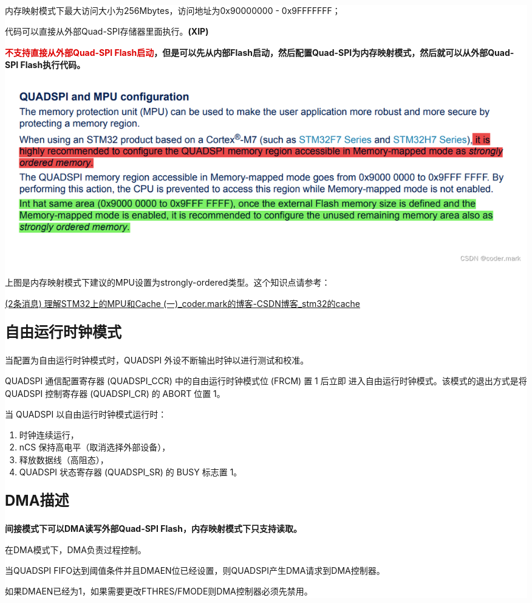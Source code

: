内存映射模式下最大访问大小为256Mbytes，访问地址为0x90000000 - 0x9FFFFFFF；

代码可以直接从外部Quad-SPI存储器里面执行。**(XIP)**

**<font color="#dd0000">不支持直接从外部Quad-SPI Flash启动</font>，但是可以先从内部Flash启动，然后配置Quad-SPI为内存映射模式，然后就可以从外部Quad-SPI Flash执行代码。**

![img](figures/46639f7dc35b48b2a6f431ee26c8e76a-1683535250601-46.png)

上图是内存映射模式下建议的MPU设置为strongly-ordered类型。这个知识点请参考：

[(2条消息) 理解STM32上的MPU和Cache (一)_coder.mark的博客-CSDN博客_stm32的cache](https://blog.csdn.net/tianizimark/article/details/124698926)

#### <font size=5>**自由运行时钟模式**</font>

当配置为自由运行时钟模式时，QUADSPI 外设不断输出时钟以进行测试和校准。

QUADSPI 通信配置寄存器 (QUADSPI_CCR) 中的自由运行时钟模式位 (FRCM) 置 1 后立即 进入自由运行时钟模式。该模式的退出方式是将 QUADSPI 控制寄存器 (QUADSPI_CR) 的 ABORT 位置 1。

当 QUADSPI 以自由运行时钟模式运行时：

1. 时钟连续运行，
2. nCS 保持高电平（取消选择外部设备），
3. 释放数据线（高阻态），
4. QUADSPI 状态寄存器 (QUADSPI_SR) 的 BUSY 标志置 1。

#### <font size=5>**DMA描述**</font>

**间接模式下可以DMA读写外部Quad-SPI Flash，内存映射模式下只支持读取。**

在DMA模式下，DMA负责过程控制。

当QUADSPI FIFO达到阈值条件并且DMAEN位已经设置，则QUADSPI产生DMA请求到DMA控制器。

如果DMAEN已经为1，如果需要更改FTHRES/FMODE则DMA控制器必须先禁用。
